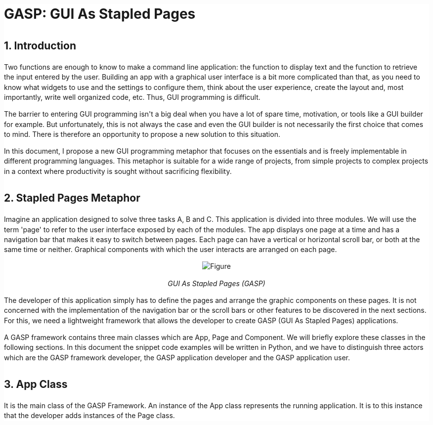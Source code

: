 # GASP: GUI As Stapled Pages

## 1. Introduction

Two functions are enough to know to make a command line application: the function to display text and the function to retrieve the input entered by the user. Building an app with a graphical user interface is a bit more complicated than that, as you need to know what widgets to use and the settings to configure them, think about the user experience, create the layout and, most importantly, write well organized code, etc. Thus, GUI programming is difficult.

The barrier to entering GUI programming isn't a big deal when you have a lot of spare time, motivation, or tools like a GUI builder for example. But unfortunately, this is not always the case and even the GUI builder is not necessarily the first choice that comes to mind. There is therefore an opportunity to propose a new solution to this situation.
    
In this document, I propose a new GUI programming metaphor that focuses on the essentials and is freely implementable in different programming languages. This metaphor is suitable for a wide range of projects, from simple projects to complex projects in a context where productivity is sought without sacrificing flexibility.
    

## 2. Stapled Pages Metaphor

Imagine an application designed to solve three tasks A, B and C. This application is divided into three modules. We will use the term 'page' to refer to the user interface exposed by each of the modules. The app displays one page at a time and has a navigation bar that makes it easy to switch between pages. Each page can have a vertical or horizontal scroll bar, or both at the same time or neither. Graphical components with which the user interacts are arranged on each page.


<div align="center">
    <img src="https://raw.githubusercontent.com/pyrustic/misc/master/assets/gaspium/gasp.png" alt="Figure" width="674">
    <p align="center">
    <i> GUI As Stapled Pages (GASP) </i>
    </p>
</div>

The developer of this application simply has to define the pages and arrange the graphic components on these pages. It is not concerned with the implementation of the navigation bar or the scroll bars or other features to be discovered in the next sections. For this, we need a lightweight framework that allows the developer to create GASP (GUI As Stapled Pages) applications.

A GASP framework contains three main classes which are App, Page and Component. We will briefly explore these classes in the following sections. In this document the snippet code examples will be written in Python, and we have to distinguish three actors which are the GASP framework developer, the GASP application developer and the GASP application user.


## 3. App Class

It is the main class of the GASP Framework. An instance of the App class represents the running application. It is to this instance that the developer adds instances of the Page class.
